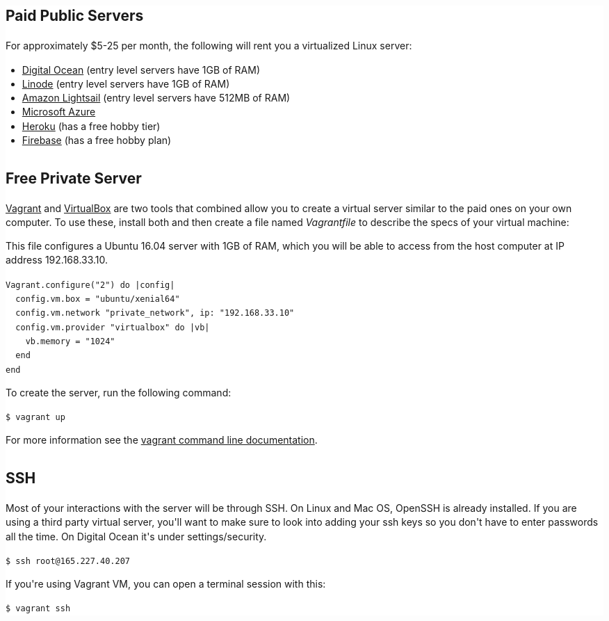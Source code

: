 ## Paid Public Servers

For approximately $5-25 per month, the following will rent you a virtualized Linux server:

- [Digital Ocean](https://www.digitalocean.com/) (entry level servers have 1GB of RAM)
- [Linode](https://www.linode.com/pricing) (entry level servers have 1GB of RAM)
- [Amazon Lightsail](https://aws.amazon.com/lightsail/) (entry level servers have 512MB of RAM)
- [Microsoft Azure](https://azure.microsoft.com/en-us/pricing/details/virtual-machines/linux/)
- [Heroku](https://www.heroku.com/pricing) (has a free hobby tier)
- [Firebase](https://firebase.google.com/pricing) (has a free hobby plan)

## Free Private Server

[Vagrant](https://www.vagrantup.com/) and [VirtualBox](https://www.virtualbox.org/) are two tools that combined allow you to create a virtual server similar to the paid ones on your own computer. To use these, install both and then create a file named *Vagrantfile* to describe the specs of your virtual machine:

This file configures a Ubuntu 16.04 server with 1GB of RAM, which you will be able to access from the host computer at IP address 192.168.33.10.

```
Vagrant.configure("2") do |config|
  config.vm.box = "ubuntu/xenial64"
  config.vm.network "private_network", ip: "192.168.33.10"
  config.vm.provider "virtualbox" do |vb|
    vb.memory = "1024"
  end
end
```

To create the server, run the following command:

```
$ vagrant up
```

For more information see the [vagrant command line documentation](https://www.vagrantup.com/docs/cli/).

## SSH

Most of your interactions with the server will be through SSH. On Linux and Mac OS, OpenSSH is already installed. If you are using a third party virtual server, you'll want to make sure to look into adding your ssh keys so you don't have to enter passwords all the time. On Digital Ocean it's under settings/security.

```
$ ssh root@165.227.40.207
```

If you're using Vagrant VM, you can open a terminal session with this:

```
$ vagrant ssh
```
